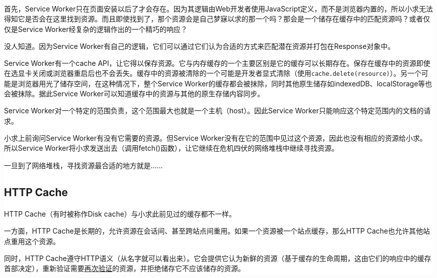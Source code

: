 首先，Service Worker只在页面安装以后了才会存在。因为其逻辑由Web开发者使用JavaScript定义，而不是浏览器内置的，所以小求无法得知它是否会在这里找到资源。而且即使找到了，那个资源会是自己梦寐以求的那一个吗？那会是一个储存在缓存中的匹配资源吗？或者仅仅是Service Worker经复杂的逻辑作出的一个精巧的响应？

没人知道。因为Service Worker有自己的逻辑，它们可以通过它们认为合适的方式来匹配潜在资源并打包在Response对象中。

Service Worker有一个cache API，让它得以保存资源。它与内存缓存的一个主要区别是它的缓存可以长期存在。保存在缓存中的资源即使在选显卡关闭或浏览器重启后也不会丢失。缓存中的资源被清除的一个可能是开发者显式清除（使用`cache.delete(resource)`）。另一个可能是浏览器用光了储存空间，在这种情况下，整个Service Worker的缓存都会被抹除，同时其他原生储存如indexedDB、localStorage等也会被抹除。据此Service Worker可以知道缓存中的资源与其他的原生存储内容同步。

Service Worker对一个特定的范围负责，这个范围最大也就是一个主机（host）。因此Service Worker只能响应这个特定范围内的文档的请求。

小求上前询问Service Worker有没有它需要的资源。但Service Worker没有在它的范围中见过这个资源，因此也没有相应的资源给小求。所以Service Worker将小求发送出去（调用fetch()函数），让它继续在危机四伏的网络堆栈中继续寻找资源。

一旦到了网络堆栈，寻找资源最合适的地方就是……

## HTTP Cache

HTTP Cache（有时被称作Disk cache）与小求此前见过的缓存都不一样。

一方面，HTTP Cache是长期的，允许资源在会话间、甚至跨站点间重用。如果一个资源被一个站点缓存，那么HTTP Cache也允许其他站点重用这个资源。

同时，HTTP Cache遵守HTTP语义（从名字就可以看出来）。它会提供它认为新鲜的资源（基于缓存的生命周期，这由它们的响应中的缓存首部决定），重新验证需要[再次验证](https://www.mnot.net/cache_docs/#VALIDATE)的资源，并拒绝储存它不应该储存的资源。
